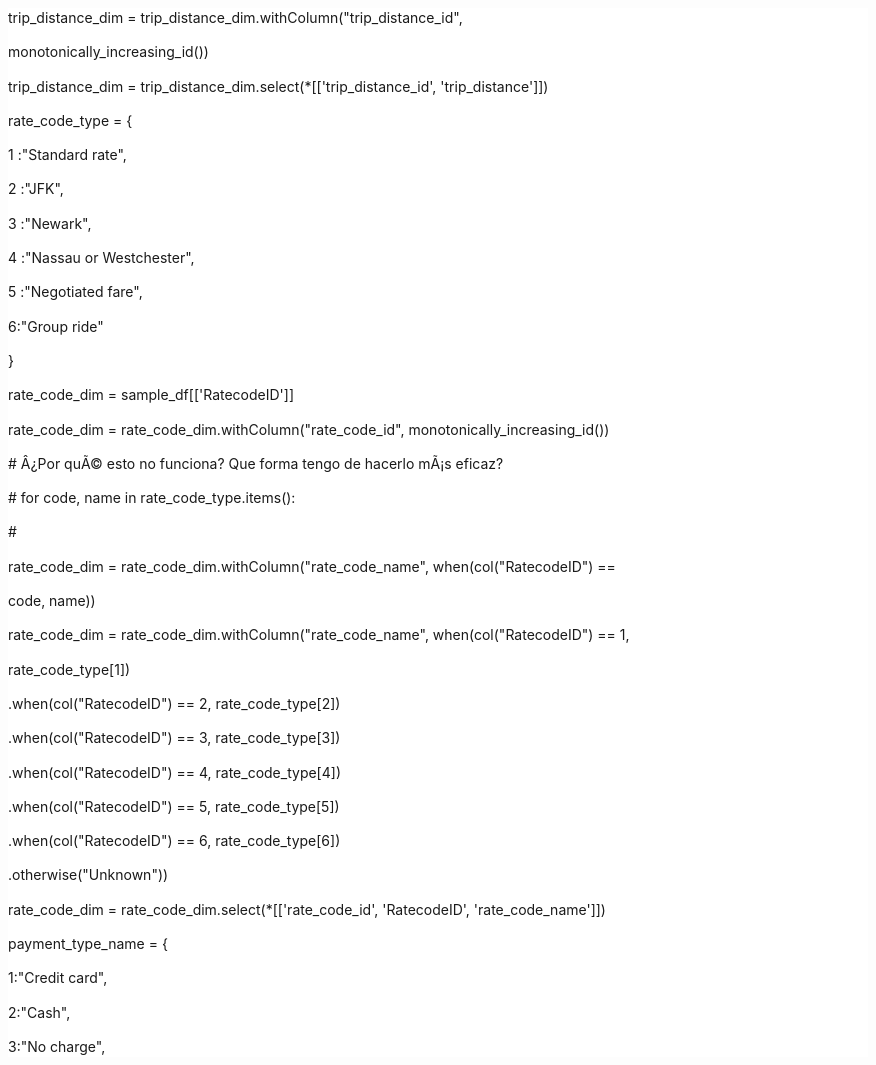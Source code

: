 trip\_distance\_dim = trip\_distance\_dim.withColumn("trip\_distance\_id",

monotonically\_increasing\_id())

trip\_distance\_dim = trip\_distance\_dim.select(\*[['trip\_distance\_id', 'trip\_distance']])

rate\_code\_type = {

1 :"Standard rate",

2 :"JFK",

3 :"Newark",

4 :"Nassau or Westchester",

5 :"Negotiated fare",

6:"Group ride"

}

rate\_code\_dim = sample\_df[['RatecodeID']]

rate\_code\_dim = rate\_code\_dim.withColumn("rate\_code\_id", monotonically\_increasing\_id())

\# Â¿Por quÃ© esto no funciona? Que forma tengo de hacerlo mÃ¡s eficaz?

\# for code, name in rate\_code\_type.items():

\#

rate\_code\_dim = rate\_code\_dim.withColumn("rate\_code\_name", when(col("RatecodeID") ==

code, name))



<a name="br8"></a> 

rate\_code\_dim = rate\_code\_dim.withColumn("rate\_code\_name", when(col("RatecodeID") == 1,

rate\_code\_type[1])

.when(col("RatecodeID") == 2, rate\_code\_type[2])

.when(col("RatecodeID") == 3, rate\_code\_type[3])

.when(col("RatecodeID") == 4, rate\_code\_type[4])

.when(col("RatecodeID") == 5, rate\_code\_type[5])

.when(col("RatecodeID") == 6, rate\_code\_type[6])

.otherwise("Unknown"))

rate\_code\_dim = rate\_code\_dim.select(\*[['rate\_code\_id', 'RatecodeID', 'rate\_code\_name']])

payment\_type\_name = {

1:"Credit card",

2:"Cash",

3:"No charge",
